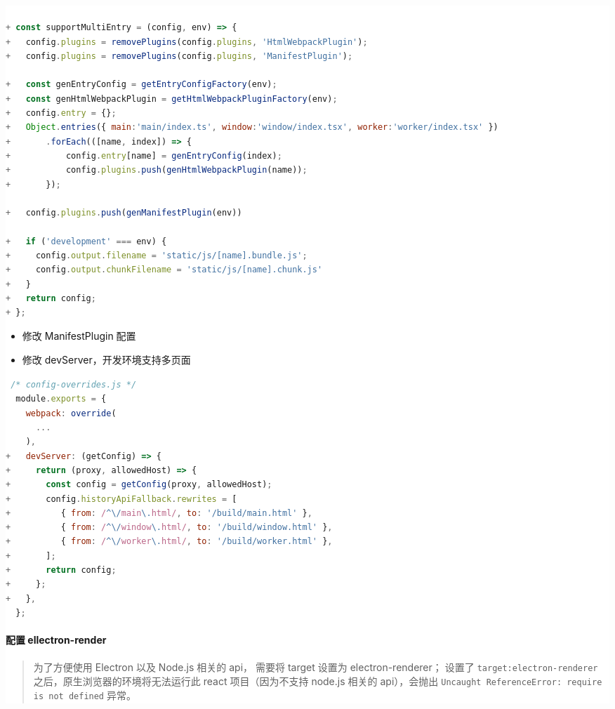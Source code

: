 ```javascript

+ const supportMultiEntry = (config, env) => {
+   config.plugins = removePlugins(config.plugins, 'HtmlWebpackPlugin');
+   config.plugins = removePlugins(config.plugins, 'ManifestPlugin');

+   const genEntryConfig = getEntryConfigFactory(env);
+   const genHtmlWebpackPlugin = getHtmlWebpackPluginFactory(env);
+   config.entry = {};
+   Object.entries({ main:'main/index.ts', window:'window/index.tsx', worker:'worker/index.tsx' })
+       .forEach(([name, index]) => {
+           config.entry[name] = genEntryConfig(index);
+           config.plugins.push(genHtmlWebpackPlugin(name));
+       });

+ 	config.plugins.push(genManifestPlugin(env))

+   if ('development' === env) {
+     config.output.filename = 'static/js/[name].bundle.js';
+     config.output.chunkFilename = 'static/js/[name].chunk.js'
+   }
+   return config;
+ };
```

- 修改 ManifestPlugin 配置

- 修改 devServer，开发环境支持多页面

```javascript
 /* config-overrides.js */
  module.exports = {
    webpack: override(
      ...
    ),
+   devServer: (getConfig) => {
+     return (proxy, allowedHost) => {
+       const config = getConfig(proxy, allowedHost);
+       config.historyApiFallback.rewrites = [
+          { from: /^\/main\.html/, to: '/build/main.html' },
+          { from: /^\/window\.html/, to: '/build/window.html' },
+          { from: /^\/worker\.html/, to: '/build/worker.html' },
+       ];
+       return config;
+     };
+   },
  };
```

#### 配置 ellectron-render

> 为了方便使用 Electron 以及 Node.js 相关的 api， 需要将 target 设置为 electron-renderer；
> 设置了 `target:electron-renderer` 之后，原生浏览器的环境将无法运行此 react 项目（因为不支持 node.js 相关的 api），会抛出 `Uncaught ReferenceError: require is not defined` 异常。
